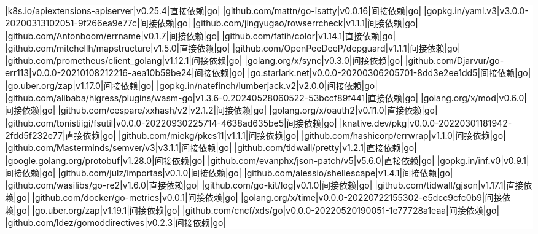 |k8s.io/apiextensions-apiserver|v0.25.4|直接依赖|go|
|github.com/mattn/go-isatty|v0.0.16|间接依赖|go|
|gopkg.in/yaml.v3|v3.0.0-20200313102051-9f266ea9e77c|间接依赖|go|
|github.com/jingyugao/rowserrcheck|v1.1.1|间接依赖|go|
|github.com/Antonboom/errname|v0.1.7|间接依赖|go|
|github.com/fatih/color|v1.14.1|直接依赖|go|
|github.com/mitchellh/mapstructure|v1.5.0|直接依赖|go|
|github.com/OpenPeeDeeP/depguard|v1.1.1|间接依赖|go|
|github.com/prometheus/client_golang|v1.12.1|间接依赖|go|
|golang.org/x/sync|v0.3.0|间接依赖|go|
|github.com/Djarvur/go-err113|v0.0.0-20210108212216-aea10b59be24|间接依赖|go|
|go.starlark.net|v0.0.0-20200306205701-8dd3e2ee1dd5|间接依赖|go|
|go.uber.org/zap|v1.17.0|间接依赖|go|
|gopkg.in/natefinch/lumberjack.v2|v2.0.0|间接依赖|go|
|github.com/alibaba/higress/plugins/wasm-go|v1.3.6-0.20240528060522-53bccf89f441|直接依赖|go|
|golang.org/x/mod|v0.6.0|间接依赖|go|
|github.com/cespare/xxhash/v2|v2.1.2|间接依赖|go|
|golang.org/x/oauth2|v0.11.0|直接依赖|go|
|github.com/tonistiigi/fsutil|v0.0.0-20220930225714-4638ad635be5|间接依赖|go|
|knative.dev/pkg|v0.0.0-20220301181942-2fdd5f232e77|直接依赖|go|
|github.com/miekg/pkcs11|v1.1.1|间接依赖|go|
|github.com/hashicorp/errwrap|v1.1.0|间接依赖|go|
|github.com/Masterminds/semver/v3|v3.1.1|间接依赖|go|
|github.com/tidwall/pretty|v1.2.1|直接依赖|go|
|google.golang.org/protobuf|v1.28.0|间接依赖|go|
|github.com/evanphx/json-patch/v5|v5.6.0|直接依赖|go|
|gopkg.in/inf.v0|v0.9.1|间接依赖|go|
|github.com/julz/importas|v0.1.0|间接依赖|go|
|github.com/alessio/shellescape|v1.4.1|间接依赖|go|
|github.com/wasilibs/go-re2|v1.6.0|直接依赖|go|
|github.com/go-kit/log|v0.1.0|间接依赖|go|
|github.com/tidwall/gjson|v1.17.1|直接依赖|go|
|github.com/docker/go-metrics|v0.0.1|间接依赖|go|
|golang.org/x/time|v0.0.0-20220722155302-e5dcc9cfc0b9|间接依赖|go|
|go.uber.org/zap|v1.19.1|间接依赖|go|
|github.com/cncf/xds/go|v0.0.0-20220520190051-1e77728a1eaa|间接依赖|go|
|github.com/ldez/gomoddirectives|v0.2.3|间接依赖|go|